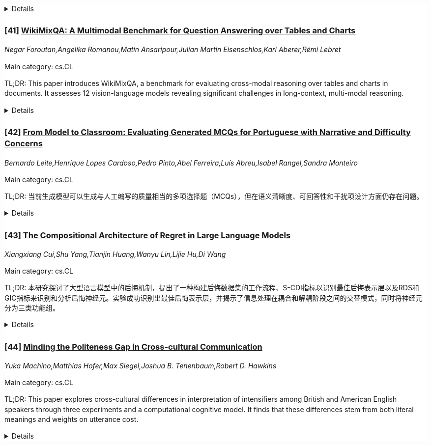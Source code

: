 
<details><summary>Details</summary></details>


### [41] [WikiMixQA: A Multimodal Benchmark for Question Answering over Tables and Charts](https://arxiv.org/abs/2506.15594)
*Negar Foroutan,Angelika Romanou,Matin Ansaripour,Julian Martin Eisenschlos,Karl Aberer,Rémi Lebret*

Main category: cs.CL

TL;DR: This paper introduces WikiMixQA, a benchmark for evaluating cross-modal reasoning over tables and charts in documents. It assesses 12 vision-language models revealing significant challenges in long-context, multi-modal reasoning.


<details><summary>Details</summary></details>


### [42] [From Model to Classroom: Evaluating Generated MCQs for Portuguese with Narrative and Difficulty Concerns](https://arxiv.org/abs/2506.15598)
*Bernardo Leite,Henrique Lopes Cardoso,Pedro Pinto,Abel Ferreira,Luís Abreu,Isabel Rangel,Sandra Monteiro*

Main category: cs.CL

TL;DR: 当前生成模型可以生成与人工编写的质量相当的多项选择题（MCQs），但在语义清晰度、可回答性和干扰项设计方面仍存在问题。


<details><summary>Details</summary></details>


### [43] [The Compositional Architecture of Regret in Large Language Models](https://arxiv.org/abs/2506.15617)
*Xiangxiang Cui,Shu Yang,Tianjin Huang,Wanyu Lin,Lijie Hu,Di Wang*

Main category: cs.CL

TL;DR: 本研究探讨了大型语言模型中的后悔机制，提出了一种构建后悔数据集的工作流程、S-CDI指标以识别最佳后悔表示层以及RDS和GIC指标来识别和分析后悔神经元。实验成功识别出最佳后悔表示层，并揭示了信息处理在耦合和解耦阶段之间的交替模式，同时将神经元分为三类功能组。


<details><summary>Details</summary></details>


### [44] [Minding the Politeness Gap in Cross-cultural Communication](https://arxiv.org/abs/2506.15623)
*Yuka Machino,Matthias Hofer,Max Siegel,Joshua B. Tenenbaum,Robert D. Hawkins*

Main category: cs.CL

TL;DR: This paper explores cross-cultural differences in interpretation of intensifiers among British and American English speakers through three experiments and a computational cognitive model. It finds that these differences stem from both literal meanings and weights on utterance cost.


<details><summary>Details</summary></details>
